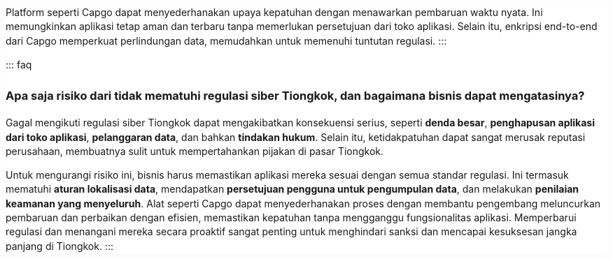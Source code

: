 Platform seperti Capgo dapat menyederhanakan upaya kepatuhan dengan menawarkan pembaruan waktu nyata. Ini memungkinkan aplikasi tetap aman dan terbaru tanpa memerlukan persetujuan dari toko aplikasi. Selain itu, enkripsi end-to-end dari Capgo memperkuat perlindungan data, memudahkan untuk memenuhi tuntutan regulasi.
:::

::: faq
### Apa saja risiko dari tidak mematuhi regulasi siber Tiongkok, dan bagaimana bisnis dapat mengatasinya?

Gagal mengikuti regulasi siber Tiongkok dapat mengakibatkan konsekuensi serius, seperti **denda besar**, **penghapusan aplikasi dari toko aplikasi**, **pelanggaran data**, dan bahkan **tindakan hukum**. Selain itu, ketidakpatuhan dapat sangat merusak reputasi perusahaan, membuatnya sulit untuk mempertahankan pijakan di pasar Tiongkok.

Untuk mengurangi risiko ini, bisnis harus memastikan aplikasi mereka sesuai dengan semua standar regulasi. Ini termasuk mematuhi **aturan lokalisasi data**, mendapatkan **persetujuan pengguna untuk pengumpulan data**, dan melakukan **penilaian keamanan yang menyeluruh**. Alat seperti Capgo dapat menyederhanakan proses dengan membantu pengembang meluncurkan pembaruan dan perbaikan dengan efisien, memastikan kepatuhan tanpa mengganggu fungsionalitas aplikasi. Memperbarui regulasi dan menangani mereka secara proaktif sangat penting untuk menghindari sanksi dan mencapai kesuksesan jangka panjang di Tiongkok.
:::
